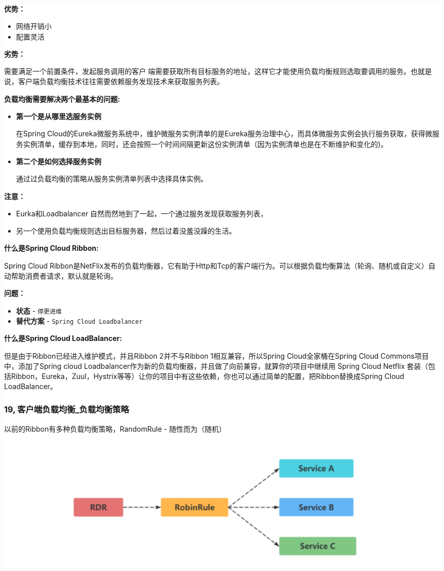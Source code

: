 **优势：**

- 网络开销小
- 配置灵活

**劣势：**

需要满足⼀个前置条件，发起服务调用的客户 端需要获取所有目标服务的地址，这样它才能使用负载均衡规则选取要调用的服务。也就是说，客户端负载均衡技术往往需要依赖服务发现技术来获取服务列表。



**负载均衡需要解决两个最基本的问题:**

- **第一个是从哪里选服务实例**

  在Spring Cloud的Eureka微服务系统中，维护微服务实例清单的是Eureka服务治理中心，而具体微服务实例会执行服务获取，获得微服务实例清单，缓存到本地，同时，还会按照一个时间间隔更新这份实例清单（因为实例清单也是在不断维护和变化的)。

- **第二个是如何选择服务实例**

  通过过负载均衡的策略从服务实例清单列表中选择具体实例。



**注意：**

- Eurka和Loadbalancer 自然而然地到了一起，一个通过服务发现获取服务列表，

- 另一个使用负载均衡规则选出目标服务器，然后过着没羞没躁的生活。





**什么是Spring Cloud Ribbon:**

Spring Cloud Ribbon是NetFlix发布的负载均衡器，它有助于Http和Tcp的客户端行为。可以根据负载均衡算法（轮询、随机或自定义）自动帮助消费者请求，默认就是轮询。

**问题：**

- **状态** - `停更进维`
- **替代方案** - `Spring Cloud Loadbalancer`





**什么是Spring Cloud LoadBalancer:**

但是由于Ribbon已经进入维护模式，并且Ribbon 2并不与Ribbon 1相互兼容，所以Spring Cloud全家桶在Spring Cloud Commons项目中，添加了Spring cloud Loadbalancer作为新的负载均衡器，并且做了向前兼容，就算你的项目中继续用 Spring Cloud Netflix 套装（包括Ribbon，Eureka，Zuul，Hystrix等等）让你的项目中有这些依赖，你也可以通过简单的配置，把Ribbon替换成Spring Cloud LoadBalancer。





### 19, 客户端负载均衡_负载均衡策略



以前的Ribbon有多种负载均衡策略，RandomRule - 随性而为（随机）

![1718206418466](./assets/1718206418466.png)
